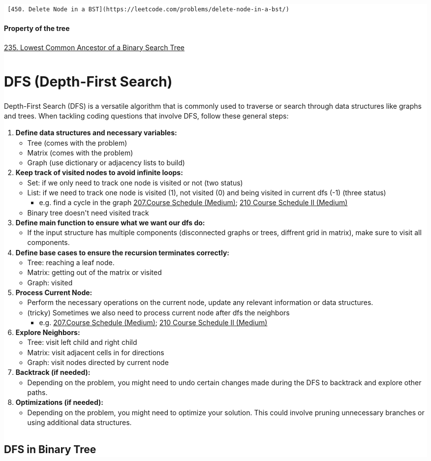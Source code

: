      [450. Delete Node in a BST](https://leetcode.com/problems/delete-node-in-a-bst/)

#### Property of the tree

[235. Lowest Common Ancestor of a Binary Search Tree](https://leetcode.com/problems/lowest-common-ancestor-of-a-binary-search-tree/description/)

# DFS (Depth-First Search)

Depth-First Search (DFS) is a versatile algorithm that is commonly used to traverse or search through data structures like graphs and trees. When tackling coding questions that involve DFS, follow these general steps:

1. **Define data structures and necessary variables:**
   - Tree (comes with the problem)
   - Matrix (comes with the problem)
   - Graph (use dictionary or adjacency lists to build)
2. **Keep track of visited nodes to avoid infinite loops:**
   - Set: if we only need to track one node is visited or not (two status)
   - List: if we need to track one node is visited (1), not visited (0) and being visited in current dfs (-1) (three status)
     - e.g. find a cycle in the graph [207.Course Schedule (Medium)](https://leetcode.com/problems/course-schedule/); [210 Course Schedule II (Medium)](https://leetcode.com/problems/course-schedule-ii/description/)
   - Binary tree doesn't need visited track
3. **Define main function to ensure what we want our dfs do:**
   - If the input structure has multiple components (disconnected graphs or trees, diffrent grid in matrix), make sure to visit all components.
4. **Define base cases to ensure the recursion terminates correctly:**
   - Tree: reaching a leaf node.
   - Matrix: getting out of the matrix or visited
   - Graph: visited
5. **Process Current Node:**
   - Perform the necessary operations on the current node, update any relevant information or data structures.
   - (tricky) Sometimes we also need to process current node after dfs the neighbors
     - e.g. [207.Course Schedule (Medium)](https://leetcode.com/problems/course-schedule/); [210 Course Schedule II (Medium)](https://leetcode.com/problems/course-schedule-ii/description/)
6. **Explore Neighbors:**
   - Tree: visit left child and right child
   - Matrix: visit adjacent cells in for directions
   - Graph: visit nodes directed by current node
7. **Backtrack (if needed):**
   - Depending on the problem, you might need to undo certain changes made during the DFS to backtrack and explore other paths.
8. **Optimizations (if needed):**
   - Depending on the problem, you might need to optimize your solution. This could involve pruning unnecessary branches or using additional data structures.

## DFS in Binary Tree

